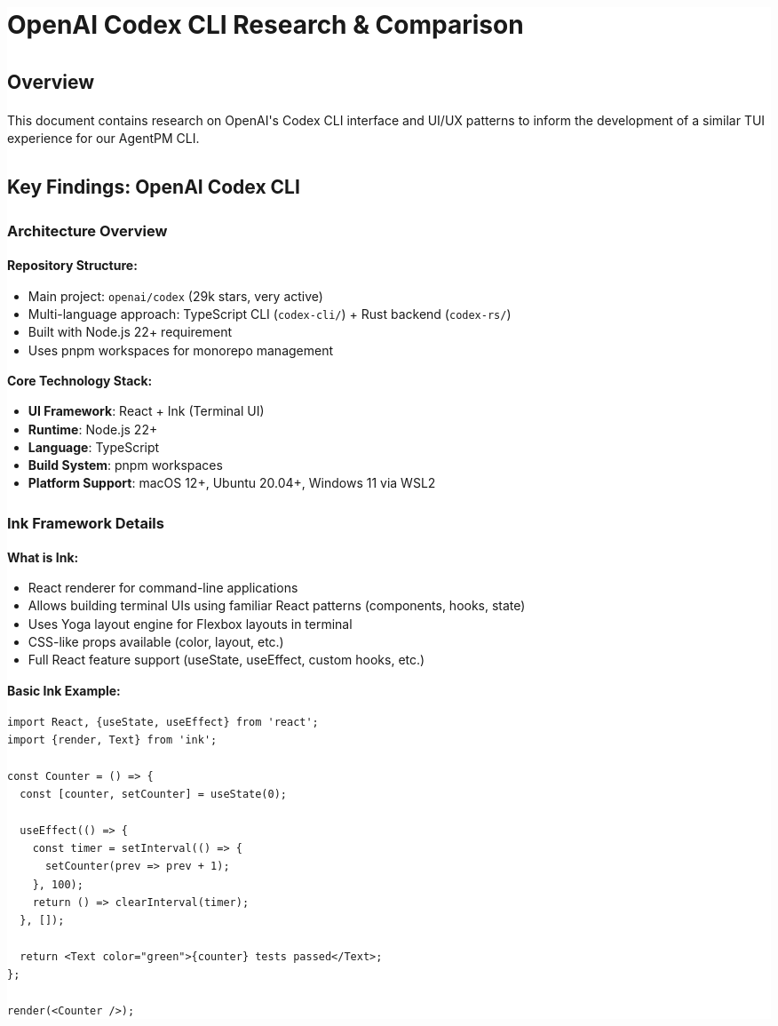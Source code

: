 # OpenAI Codex CLI Research & Comparison

## Overview

This document contains research on OpenAI's Codex CLI interface and UI/UX patterns to inform the development of a similar TUI experience for our AgentPM CLI.

## Key Findings: OpenAI Codex CLI

### Architecture Overview

**Repository Structure:**
- Main project: `openai/codex` (29k stars, very active)
- Multi-language approach: TypeScript CLI (`codex-cli/`) + Rust backend (`codex-rs/`)
- Built with Node.js 22+ requirement
- Uses pnpm workspaces for monorepo management

**Core Technology Stack:**
- **UI Framework**: React + Ink (Terminal UI)
- **Runtime**: Node.js 22+
- **Language**: TypeScript
- **Build System**: pnpm workspaces
- **Platform Support**: macOS 12+, Ubuntu 20.04+, Windows 11 via WSL2

### Ink Framework Details

**What is Ink:**
- React renderer for command-line applications
- Allows building terminal UIs using familiar React patterns (components, hooks, state)
- Uses Yoga layout engine for Flexbox layouts in terminal
- CSS-like props available (color, layout, etc.)
- Full React feature support (useState, useEffect, custom hooks, etc.)

**Basic Ink Example:**
```tsx
import React, {useState, useEffect} from 'react';
import {render, Text} from 'ink';

const Counter = () => {
  const [counter, setCounter] = useState(0);
  
  useEffect(() => {
    const timer = setInterval(() => {
      setCounter(prev => prev + 1);
    }, 100);
    return () => clearInterval(timer);
  }, []);

  return <Text color="green">{counter} tests passed</Text>;
};

render(<Counter />);
```
